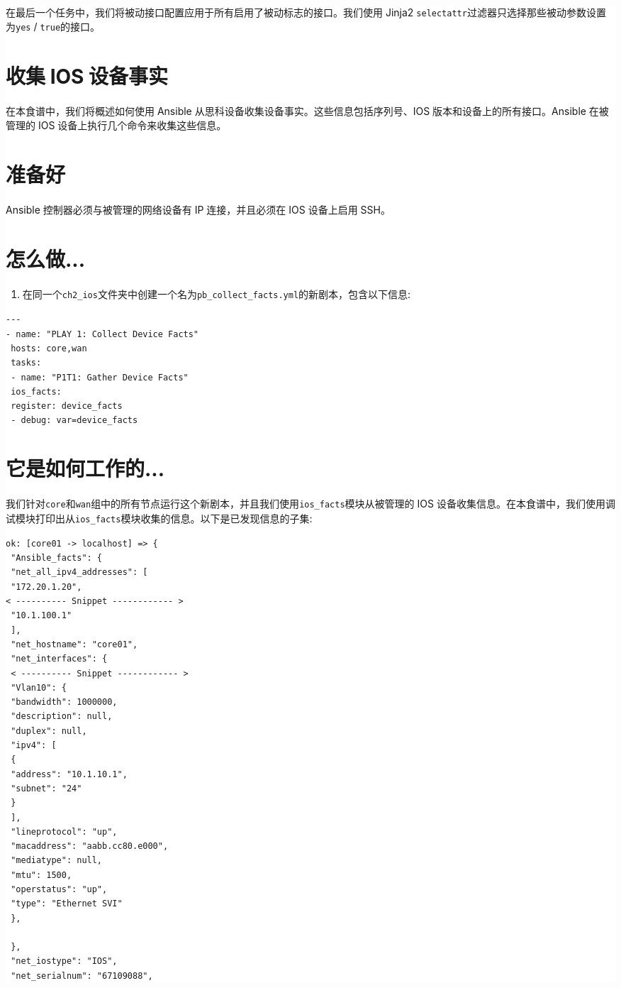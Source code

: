 在最后一个任务中，我们将被动接口配置应用于所有启用了被动标志的接口。我们使用 Jinja2 `selectattr`过滤器只选择那些被动参数设置为`yes` / `true`的接口。

# 收集 IOS 设备事实

在本食谱中，我们将概述如何使用 Ansible 从思科设备收集设备事实。这些信息包括序列号、IOS 版本和设备上的所有接口。Ansible 在被管理的 IOS 设备上执行几个命令来收集这些信息。

# 准备好

Ansible 控制器必须与被管理的网络设备有 IP 连接，并且必须在 IOS 设备上启用 SSH。

# 怎么做...

1.  在同一个`ch2_ios`文件夹中创建一个名为`pb_collect_facts.yml`的新剧本，包含以下信息:

```
---
- name: "PLAY 1: Collect Device Facts"
 hosts: core,wan
 tasks:
 - name: "P1T1: Gather Device Facts"
 ios_facts:
 register: device_facts
 - debug: var=device_facts
```

# 它是如何工作的...

我们针对`core`和`wan`组中的所有节点运行这个新剧本，并且我们使用`ios_facts`模块从被管理的 IOS 设备收集信息。在本食谱中，我们使用调试模块打印出从`ios_facts`模块收集的信息。以下是已发现信息的子集:

```
ok: [core01 -> localhost] => {
 "Ansible_facts": {
 "net_all_ipv4_addresses": [
 "172.20.1.20",
< ---------- Snippet ------------ >
 "10.1.100.1"
 ],
 "net_hostname": "core01",
 "net_interfaces": {
 < ---------- Snippet ------------ >
 "Vlan10": {
 "bandwidth": 1000000,
 "description": null,
 "duplex": null,
 "ipv4": [
 {
 "address": "10.1.10.1",
 "subnet": "24"
 }
 ],
 "lineprotocol": "up",
 "macaddress": "aabb.cc80.e000",
 "mediatype": null,
 "mtu": 1500,
 "operstatus": "up",
 "type": "Ethernet SVI"
 },

 },
 "net_iostype": "IOS",
 "net_serialnum": "67109088",
```